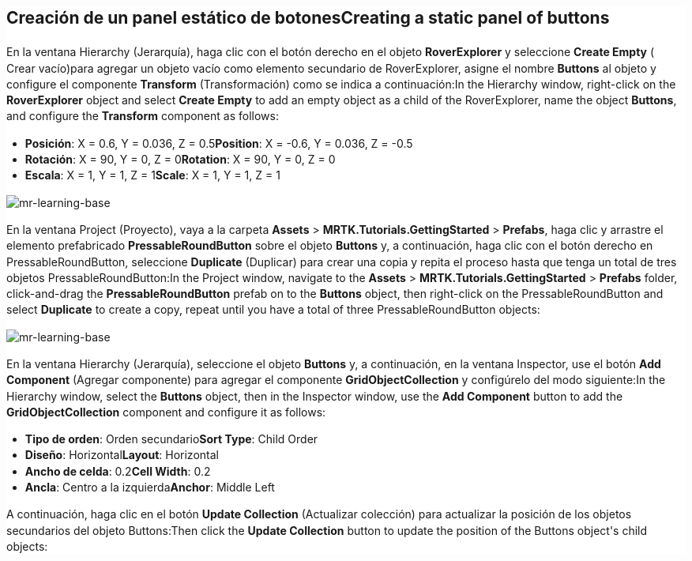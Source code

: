 ## <a name="creating-a-static-panel-of-buttons"></a><span data-ttu-id="4f2a3-115">Creación de un panel estático de botones</span><span class="sxs-lookup"><span data-stu-id="4f2a3-115">Creating a static panel of buttons</span></span>

<span data-ttu-id="4f2a3-116">En la ventana Hierarchy (Jerarquía), haga clic con el botón derecho en el objeto **RoverExplorer** y seleccione **Create Empty** ( Crear vacío)para agregar un objeto vacío como elemento secundario de RoverExplorer, asigne el nombre **Buttons** al objeto y configure el componente **Transform** (Transformación) como se indica a continuación:</span><span class="sxs-lookup"><span data-stu-id="4f2a3-116">In the Hierarchy window, right-click on the **RoverExplorer** object and select **Create Empty** to add an empty object as a child of the RoverExplorer, name the object **Buttons**, and configure the **Transform** component as follows:</span></span>

* <span data-ttu-id="4f2a3-117">**Posición**: X = 0.6, Y = 0.036, Z = 0.5</span><span class="sxs-lookup"><span data-stu-id="4f2a3-117">**Position**: X = -0.6, Y = 0.036, Z = -0.5</span></span>
* <span data-ttu-id="4f2a3-118">**Rotación**: X = 90, Y = 0, Z = 0</span><span class="sxs-lookup"><span data-stu-id="4f2a3-118">**Rotation**: X = 90, Y = 0, Z = 0</span></span>
* <span data-ttu-id="4f2a3-119">**Escala**: X = 1, Y = 1, Z = 1</span><span class="sxs-lookup"><span data-stu-id="4f2a3-119">**Scale**: X = 1, Y = 1, Z = 1</span></span>

![mr-learning-base](images/mr-learning-base/base-06-section1-step1-1.png)

<span data-ttu-id="4f2a3-121">En la ventana Project (Proyecto), vaya a la carpeta **Assets** > **MRTK.Tutorials.GettingStarted** > **Prefabs**, haga clic y arrastre el elemento prefabricado **PressableRoundButton** sobre el objeto **Buttons** y, a continuación, haga clic con el botón derecho en PressableRoundButton, seleccione **Duplicate** (Duplicar) para crear una copia y repita el proceso hasta que tenga un total de tres objetos PressableRoundButton:</span><span class="sxs-lookup"><span data-stu-id="4f2a3-121">In the Project window, navigate to the **Assets** > **MRTK.Tutorials.GettingStarted** > **Prefabs** folder, click-and-drag the **PressableRoundButton** prefab on to the **Buttons** object, then right-click on the PressableRoundButton and select **Duplicate** to create a copy, repeat until you have a total of three PressableRoundButton objects:</span></span>

![mr-learning-base](images/mr-learning-base/base-06-section1-step1-2.png)

<span data-ttu-id="4f2a3-123">En la ventana Hierarchy (Jerarquía), seleccione el objeto **Buttons** y, a continuación, en la ventana Inspector, use el botón **Add Component** (Agregar componente) para agregar el componente **GridObjectCollection** y configúrelo del modo siguiente:</span><span class="sxs-lookup"><span data-stu-id="4f2a3-123">In the Hierarchy window, select the **Buttons** object, then in the Inspector window, use the **Add Component** button to add the **GridObjectCollection** component and configure it as follows:</span></span>

* <span data-ttu-id="4f2a3-124">**Tipo de orden**: Orden secundario</span><span class="sxs-lookup"><span data-stu-id="4f2a3-124">**Sort Type**: Child Order</span></span>
* <span data-ttu-id="4f2a3-125">**Diseño**: Horizontal</span><span class="sxs-lookup"><span data-stu-id="4f2a3-125">**Layout**: Horizontal</span></span>
* <span data-ttu-id="4f2a3-126">**Ancho de celda**: 0.2</span><span class="sxs-lookup"><span data-stu-id="4f2a3-126">**Cell Width**: 0.2</span></span>
* <span data-ttu-id="4f2a3-127">**Ancla**: Centro a la izquierda</span><span class="sxs-lookup"><span data-stu-id="4f2a3-127">**Anchor**: Middle Left</span></span>

<span data-ttu-id="4f2a3-128">A continuación, haga clic en el botón **Update Collection** (Actualizar colección) para actualizar la posición de los objetos secundarios del objeto Buttons:</span><span class="sxs-lookup"><span data-stu-id="4f2a3-128">Then click the **Update Collection** button to update the position of the Buttons object's child objects:</span></span>
